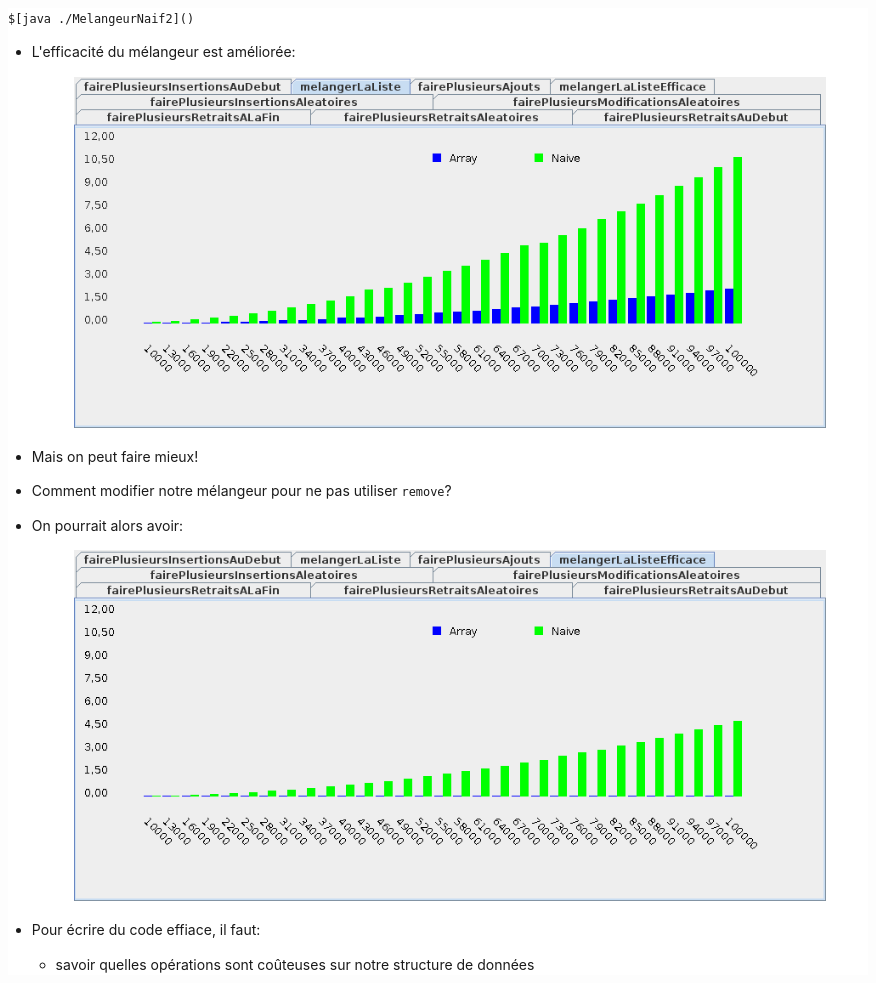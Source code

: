     $[java ./MelangeurNaif2]()

* L'efficacité du mélangeur est améliorée:

    <center>
    <img src="melangerNaif2.png" width="90%"/>
    </center>

* Mais on peut faire mieux!

* Comment modifier notre mélangeur pour ne pas utiliser `remove`?

* On pourrait alors avoir:

    <center>
    <img src="melangerEfficace.png" width="90%"/>
    </center>

* Pour écrire du code effiace, il faut:
    * savoir quelles opérations sont coûteuses sur notre structure de données
